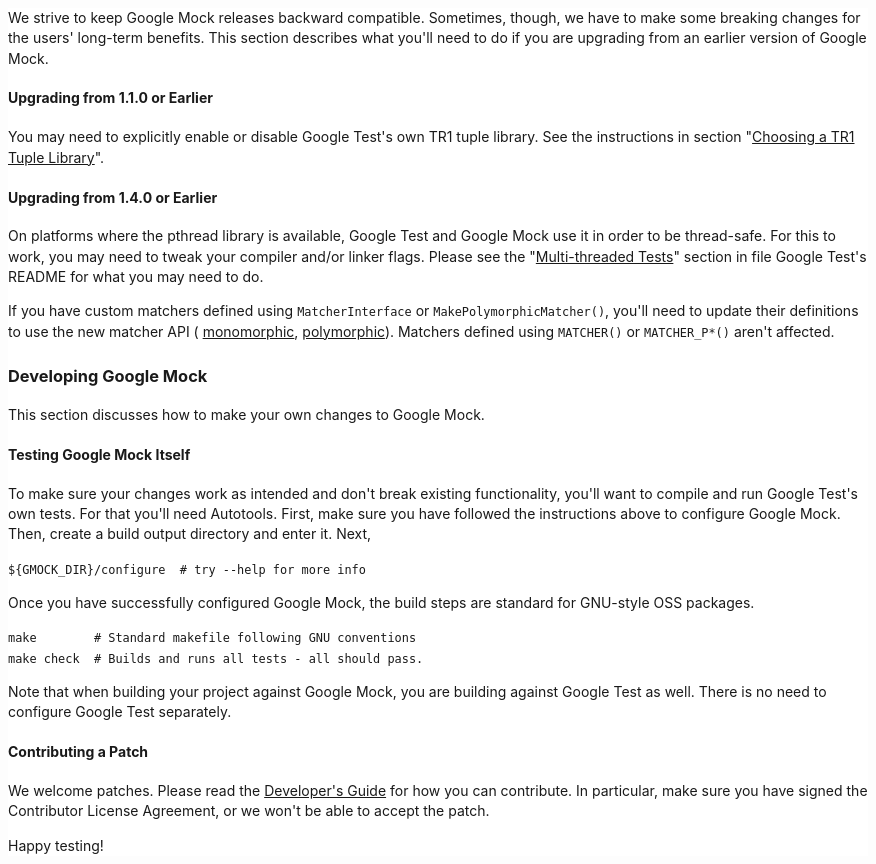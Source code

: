 We strive to keep Google Mock releases backward compatible.
Sometimes, though, we have to make some breaking changes for the
users' long-term benefits.  This section describes what you'll need to
do if you are upgrading from an earlier version of Google Mock.

#### Upgrading from 1.1.0 or Earlier ####

You may need to explicitly enable or disable Google Test's own TR1
tuple library.  See the instructions in section "[Choosing a TR1 Tuple
Library](../googletest/#choosing-a-tr1-tuple-library)".

#### Upgrading from 1.4.0 or Earlier ####

On platforms where the pthread library is available, Google Test and
Google Mock use it in order to be thread-safe.  For this to work, you
may need to tweak your compiler and/or linker flags.  Please see the
"[Multi-threaded Tests](../googletest#multi-threaded-tests
)" section in file Google Test's README for what you may need to do.

If you have custom matchers defined using `MatcherInterface` or
`MakePolymorphicMatcher()`, you'll need to update their definitions to
use the new matcher API (
[monomorphic](http://code.google.com/p/googlemock/wiki/CookBook#Writing_New_Monomorphic_Matchers),
[polymorphic](http://code.google.com/p/googlemock/wiki/CookBook#Writing_New_Polymorphic_Matchers)).
Matchers defined using `MATCHER()` or `MATCHER_P*()` aren't affected.

### Developing Google Mock ###

This section discusses how to make your own changes to Google Mock.

#### Testing Google Mock Itself ####

To make sure your changes work as intended and don't break existing
functionality, you'll want to compile and run Google Test's own tests.
For that you'll need Autotools.  First, make sure you have followed
the instructions above to configure Google Mock.
Then, create a build output directory and enter it.  Next,

    ${GMOCK_DIR}/configure  # try --help for more info

Once you have successfully configured Google Mock, the build steps are
standard for GNU-style OSS packages.

    make        # Standard makefile following GNU conventions
    make check  # Builds and runs all tests - all should pass.

Note that when building your project against Google Mock, you are building
against Google Test as well.  There is no need to configure Google Test
separately.

#### Contributing a Patch ####

We welcome patches.
Please read the [Developer's Guide](docs/DevGuide.md)
for how you can contribute. In particular, make sure you have signed
the Contributor License Agreement, or we won't be able to accept the
patch.

Happy testing!

[gtest_readme]: ../googletest/README.md "googletest"
[gtest_cmakebuild]:  ../googletest/README.md#using-cmake "Using CMake"
[gtest_incorpcmake]: ../googletest/README.md#incorporating-into-an-existing-cmake-project "Incorporating Into An Existing CMake Project"
